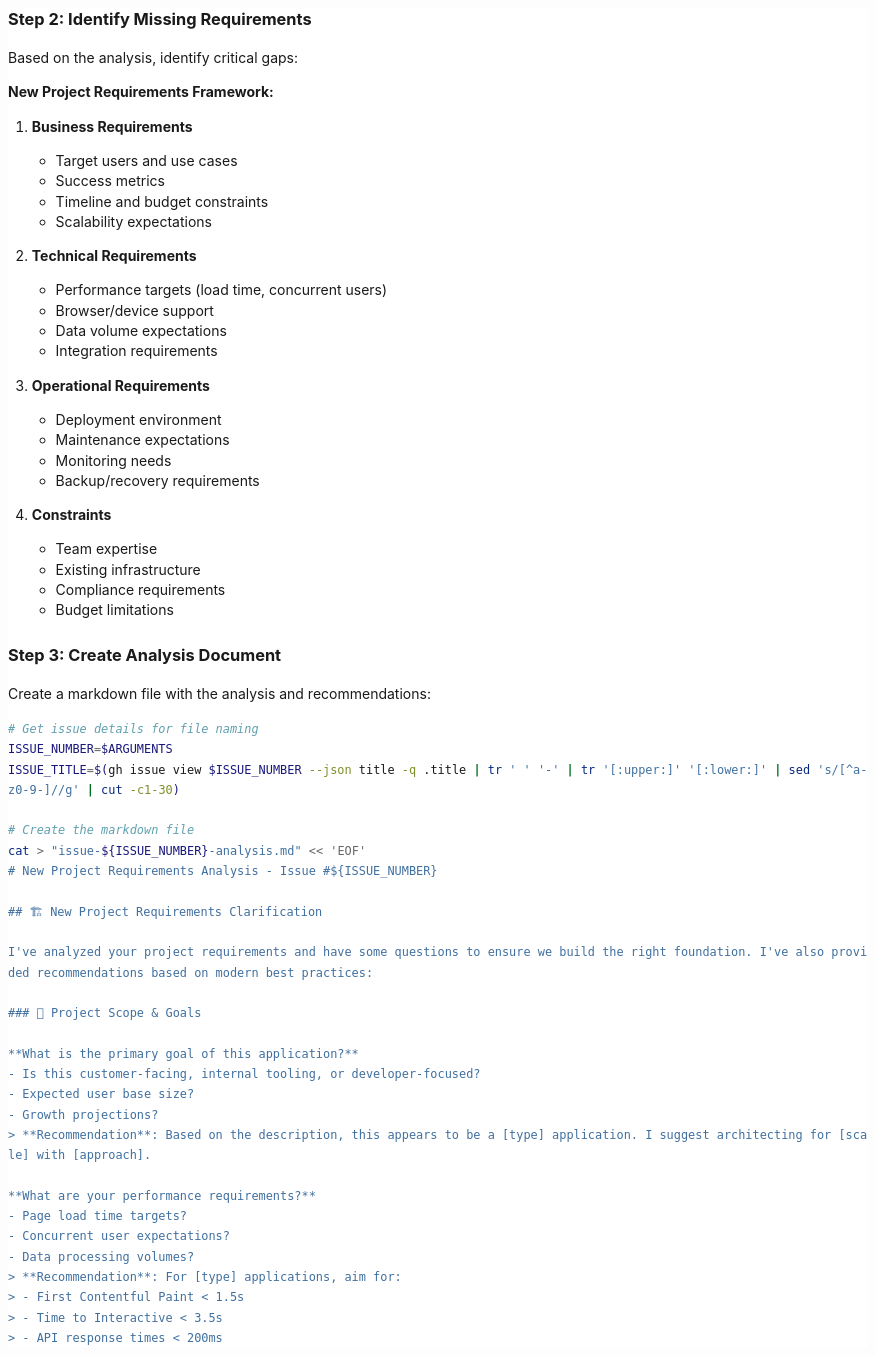 ### Step 2: Identify Missing Requirements

Based on the analysis, identify critical gaps:

**New Project Requirements Framework:**

1. **Business Requirements**
   - Target users and use cases
   - Success metrics
   - Timeline and budget constraints
   - Scalability expectations

2. **Technical Requirements**
   - Performance targets (load time, concurrent users)
   - Browser/device support
   - Data volume expectations
   - Integration requirements

3. **Operational Requirements**
   - Deployment environment
   - Maintenance expectations
   - Monitoring needs
   - Backup/recovery requirements

4. **Constraints**
   - Team expertise
   - Existing infrastructure
   - Compliance requirements
   - Budget limitations

### Step 3: Create Analysis Document

Create a markdown file with the analysis and recommendations:

```bash
# Get issue details for file naming
ISSUE_NUMBER=$ARGUMENTS
ISSUE_TITLE=$(gh issue view $ISSUE_NUMBER --json title -q .title | tr ' ' '-' | tr '[:upper:]' '[:lower:]' | sed 's/[^a-z0-9-]//g' | cut -c1-30)

# Create the markdown file
cat > "issue-${ISSUE_NUMBER}-analysis.md" << 'EOF'
# New Project Requirements Analysis - Issue #${ISSUE_NUMBER}

## 🏗️ New Project Requirements Clarification

I've analyzed your project requirements and have some questions to ensure we build the right foundation. I've also provided recommendations based on modern best practices:

### 🎯 Project Scope & Goals

**What is the primary goal of this application?**
- Is this customer-facing, internal tooling, or developer-focused?
- Expected user base size?
- Growth projections?
> **Recommendation**: Based on the description, this appears to be a [type] application. I suggest architecting for [scale] with [approach].

**What are your performance requirements?**
- Page load time targets?
- Concurrent user expectations?
- Data processing volumes?
> **Recommendation**: For [type] applications, aim for:
> - First Contentful Paint < 1.5s
> - Time to Interactive < 3.5s
> - API response times < 200ms
```